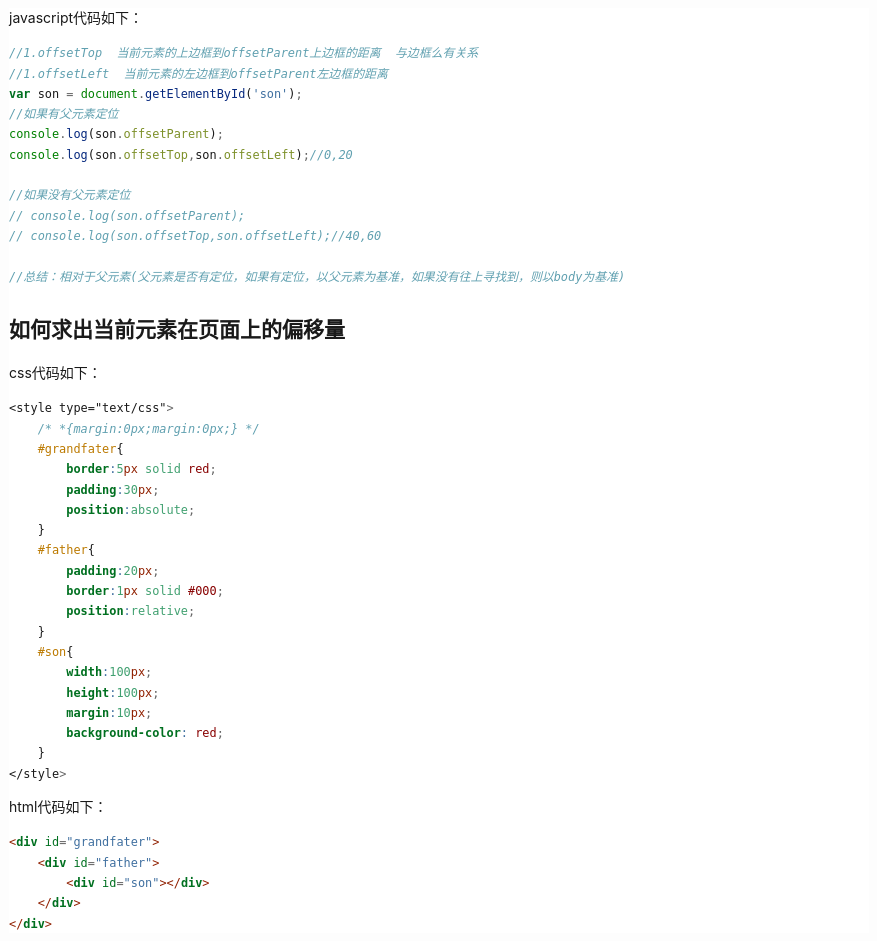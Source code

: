 javascript代码如下：

```javascript
//1.offsetTop  当前元素的上边框到offsetParent上边框的距离  与边框么有关系
//1.offsetLeft  当前元素的左边框到offsetParent左边框的距离
var son = document.getElementById('son');
//如果有父元素定位
console.log(son.offsetParent);
console.log(son.offsetTop,son.offsetLeft);//0,20
	
//如果没有父元素定位
// console.log(son.offsetParent);
// console.log(son.offsetTop,son.offsetLeft);//40,60
		
//总结：相对于父元素(父元素是否有定位，如果有定位，以父元素为基准，如果没有往上寻找到，则以body为基准)
```



## 如何求出当前元素在页面上的偏移量

css代码如下：

```css
<style type="text/css">
	/* *{margin:0px;margin:0px;} */
    #grandfater{
        border:5px solid red;
        padding:30px;
        position:absolute;
    }
    #father{
        padding:20px;
        border:1px solid #000;
        position:relative;
    }
    #son{
        width:100px;
        height:100px;
        margin:10px;
        background-color: red;
    }
</style>
```

html代码如下：

```html
<div id="grandfater">
    <div id="father">
    	<div id="son"></div>
    </div>
</div>
```
